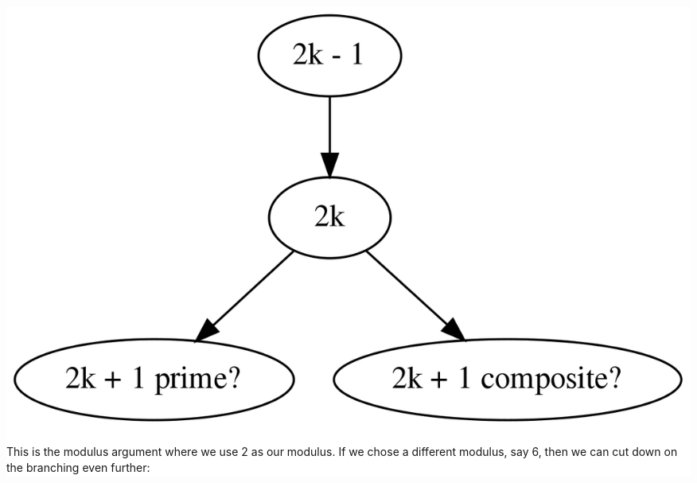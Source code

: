 ![](/files/even_induction.png)

This is the modulus argument where we use 2 as our modulus. If we chose
a different modulus, say 6, then we can cut down on the branching even further:
